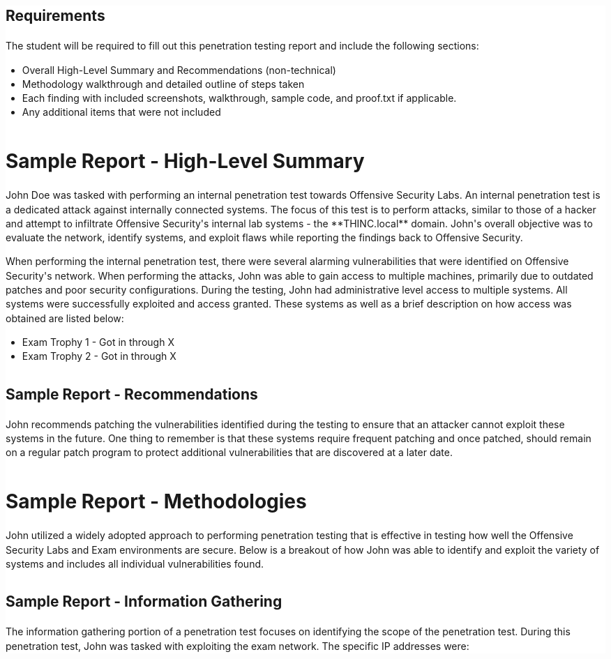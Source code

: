 ## Requirements

The student will be required to fill out this penetration testing report and include the following sections:

- Overall High-Level Summary and Recommendations (non-technical)
- Methodology walkthrough and detailed outline of steps taken
- Each finding with included screenshots, walkthrough, sample code, and proof.txt if applicable.
- Any additional items that were not included

# Sample Report - High-Level Summary

John Doe was tasked with performing an internal penetration test towards Offensive Security Labs.
An internal penetration test is a dedicated attack against internally connected systems.
The focus of this test is to perform attacks, similar to those of a hacker and attempt to infiltrate Offensive Security's internal lab systems - the \*\*THINC.local\*\* domain.
John's overall objective was to evaluate the network, identify systems, and exploit flaws while reporting the findings back to Offensive Security.

When performing the internal penetration test, there were several alarming vulnerabilities that were identified on Offensive Security's network.
When performing the attacks, John was able to gain access to multiple machines, primarily due to outdated patches and poor security configurations.
During the testing, John had administrative level access to multiple systems.
All systems were successfully exploited and access granted.
These systems as well as a brief description on how access was obtained are listed below:

- Exam Trophy 1 - Got in through X
- Exam Trophy 2 - Got in through X

## Sample Report - Recommendations

John recommends patching the vulnerabilities identified during the testing to ensure that an attacker cannot exploit these systems in the future.
One thing to remember is that these systems require frequent patching and once patched, should remain on a regular patch program to protect additional vulnerabilities that are discovered at a later date.

# Sample Report - Methodologies

John utilized a widely adopted approach to performing penetration testing that is effective in testing how well the Offensive Security Labs and Exam environments are secure.
Below is a breakout of how John was able to identify and exploit the variety of systems and includes all individual vulnerabilities found.

## Sample Report - Information Gathering

The information gathering portion of a penetration test focuses on identifying the scope of the penetration test.
During this penetration test, John was tasked with exploiting the exam network.
The specific IP addresses were:
